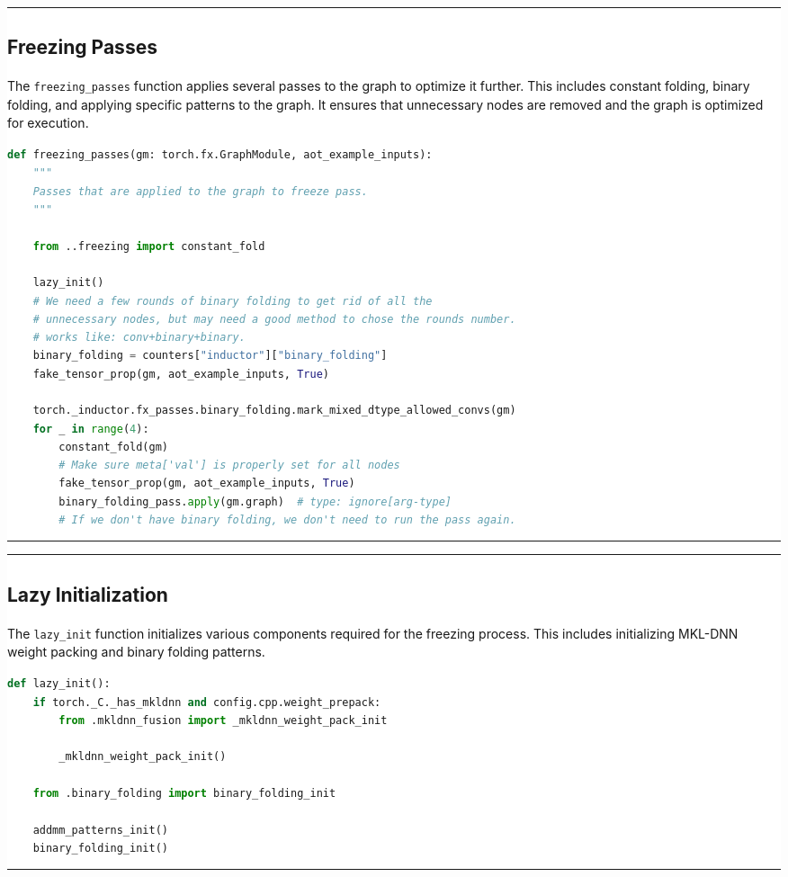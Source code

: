 
</SwmSnippet>

<SwmSnippet path="/torch/_inductor/fx_passes/freezing_patterns.py" line="36">

---

## Freezing Passes

The `freezing_passes` function applies several passes to the graph to optimize it further. This includes constant folding, binary folding, and applying specific patterns to the graph. It ensures that unnecessary nodes are removed and the graph is optimized for execution.

```python
def freezing_passes(gm: torch.fx.GraphModule, aot_example_inputs):
    """
    Passes that are applied to the graph to freeze pass.
    """

    from ..freezing import constant_fold

    lazy_init()
    # We need a few rounds of binary folding to get rid of all the
    # unnecessary nodes, but may need a good method to chose the rounds number.
    # works like: conv+binary+binary.
    binary_folding = counters["inductor"]["binary_folding"]
    fake_tensor_prop(gm, aot_example_inputs, True)

    torch._inductor.fx_passes.binary_folding.mark_mixed_dtype_allowed_convs(gm)
    for _ in range(4):
        constant_fold(gm)
        # Make sure meta['val'] is properly set for all nodes
        fake_tensor_prop(gm, aot_example_inputs, True)
        binary_folding_pass.apply(gm.graph)  # type: ignore[arg-type]
        # If we don't have binary folding, we don't need to run the pass again.
```

---

</SwmSnippet>

<SwmSnippet path="/torch/_inductor/fx_passes/freezing_patterns.py" line="87">

---

## Lazy Initialization

The `lazy_init` function initializes various components required for the freezing process. This includes initializing MKL-DNN weight packing and binary folding patterns.

```python
def lazy_init():
    if torch._C._has_mkldnn and config.cpp.weight_prepack:
        from .mkldnn_fusion import _mkldnn_weight_pack_init

        _mkldnn_weight_pack_init()

    from .binary_folding import binary_folding_init

    addmm_patterns_init()
    binary_folding_init()
```

---